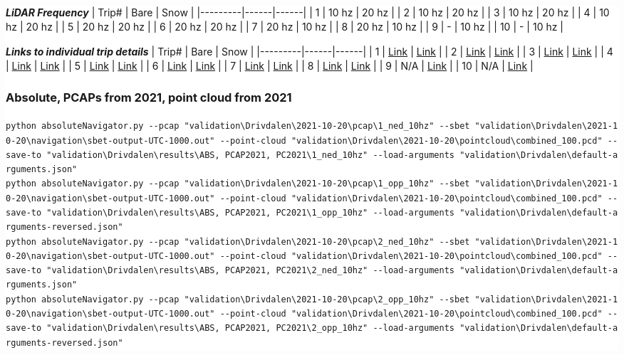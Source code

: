 
_**LiDAR Frequency**_
| Trip#   | Bare | Snow |
|---------|------|------|
| 1     | 10 hz | 20 hz |
| 2     | 10 hz | 20 hz |
| 3     | 10 hz | 20 hz |
| 4     | 10 hz | 20 hz |
| 5     | 20 hz | 20 hz |
| 6     | 20 hz | 20 hz |
| 7     | 20 hz | 10 hz |
| 8     | 20 hz | 10 hz |
| 9     | - | 10 hz |
| 10     | - | 10 hz |



_**Links to individual trip details**_
| Trip#   | Bare | Snow |
|---------|------|------|
| 1     | [Link](./INC%2C%20PCAP2021/1_ned_10hz) | [Link](./INC%2C%20PCAP2022/2_nordover_20hz) |
| 2     | [Link](./INC%2C%20PCAP2021/1_opp_10hz) | [Link](./INC%2C%20PCAP2022/1_sorover_20hz) |
| 3     | [Link](./INC%2C%20PCAP2021/2_ned_10hz) | [Link](./INC%2C%20PCAP2022/4_nordover_20hz) |
| 4     | [Link](./INC%2C%20PCAP2021/2_opp_10hz) | [Link](./INC%2C%20PCAP2022/3_sorover_20hz) |
| 5     | [Link](./INC%2C%20PCAP2021/3_ned_20hz) | [Link](./INC%2C%20PCAP2022/6_nordover_20hz) |
| 6     | [Link](./INC%2C%20PCAP2021/3_opp_20hz) | [Link](./INC%2C%20PCAP2022/5_sorover_20hz) |
| 7     | [Link](./INC%2C%20PCAP2021/4_ned_20hz) | [Link](./INC%2C%20PCAP2022/8_nordover_10hz) |
| 8     | [Link](./INC%2C%20PCAP2021/4_opp_20hz) | [Link](./INC%2C%20PCAP2022/7_sorover_10hz) |
| 9     | N/A | [Link](./INC%2C%20PCAP2022/10_nordover_10hz) |
| 10     | N/A | [Link](./INC%2C%20PCAP2022/9_sorover_10hz) |

<a name="abs-pcap2021-pc2021"></a>
### Absolute, PCAPs from 2021, point cloud from 2021

```
python absoluteNavigator.py --pcap "validation\Drivdalen\2021-10-20\pcap\1_ned_10hz" --sbet "validation\Drivdalen\2021-10-20\navigation\sbet-output-UTC-1000.out" --point-cloud "validation\Drivdalen\2021-10-20\pointcloud\combined_100.pcd" --save-to "validation\Drivdalen\results\ABS, PCAP2021, PC2021\1_ned_10hz" --load-arguments "validation\Drivdalen\default-arguments.json"
python absoluteNavigator.py --pcap "validation\Drivdalen\2021-10-20\pcap\1_opp_10hz" --sbet "validation\Drivdalen\2021-10-20\navigation\sbet-output-UTC-1000.out" --point-cloud "validation\Drivdalen\2021-10-20\pointcloud\combined_100.pcd" --save-to "validation\Drivdalen\results\ABS, PCAP2021, PC2021\1_opp_10hz" --load-arguments "validation\Drivdalen\default-arguments-reversed.json"
python absoluteNavigator.py --pcap "validation\Drivdalen\2021-10-20\pcap\2_ned_10hz" --sbet "validation\Drivdalen\2021-10-20\navigation\sbet-output-UTC-1000.out" --point-cloud "validation\Drivdalen\2021-10-20\pointcloud\combined_100.pcd" --save-to "validation\Drivdalen\results\ABS, PCAP2021, PC2021\2_ned_10hz" --load-arguments "validation\Drivdalen\default-arguments.json"
python absoluteNavigator.py --pcap "validation\Drivdalen\2021-10-20\pcap\2_opp_10hz" --sbet "validation\Drivdalen\2021-10-20\navigation\sbet-output-UTC-1000.out" --point-cloud "validation\Drivdalen\2021-10-20\pointcloud\combined_100.pcd" --save-to "validation\Drivdalen\results\ABS, PCAP2021, PC2021\2_opp_10hz" --load-arguments "validation\Drivdalen\default-arguments-reversed.json"
```